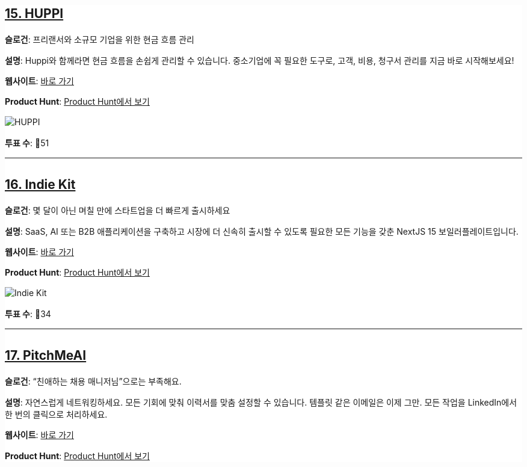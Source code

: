 ## [15. HUPPI](https://www.producthunt.com/posts/huppi?utm_campaign=producthunt-api&utm_medium=api-v2&utm_source=Application%3A+genexis+%28ID%3A+133272%29)

**슬로건**: 프리랜서와 소규모 기업을 위한 현금 흐름 관리

**설명**: Huppi와 함께라면 현금 흐름을 손쉽게 관리할 수 있습니다. 중소기업에 꼭 필요한 도구로, 고객, 비용, 청구서 관리를 지금 바로 시작해보세요!

**웹사이트**: [바로 가기](https://www.producthunt.com/r/5OBGNNJMRT3WZA?utm_campaign=producthunt-api&utm_medium=api-v2&utm_source=Application%3A+genexis+%28ID%3A+133272%29)

**Product Hunt**: [Product Hunt에서 보기](https://www.producthunt.com/posts/huppi?utm_campaign=producthunt-api&utm_medium=api-v2&utm_source=Application%3A+genexis+%28ID%3A+133272%29)


![HUPPI](https://ph-files.imgix.net/65946267-a016-447a-b9ea-9771ff806433.png?auto=format&fit=crop&frame=1&h=512&w=1024)


**투표 수**: 🔺51

---
## [16. Indie Kit](https://www.producthunt.com/posts/indie-kit?utm_campaign=producthunt-api&utm_medium=api-v2&utm_source=Application%3A+genexis+%28ID%3A+133272%29)

**슬로건**: 몇 달이 아닌 며칠 만에 스타트업을 더 빠르게 출시하세요

**설명**: SaaS, AI 또는 B2B 애플리케이션을 구축하고 시장에 더 신속히 출시할 수 있도록 필요한 모든 기능을 갖춘 NextJS 15 보일러플레이트입니다.

**웹사이트**: [바로 가기](https://www.producthunt.com/r/VBDAGXSZ4Z55VR?utm_campaign=producthunt-api&utm_medium=api-v2&utm_source=Application%3A+genexis+%28ID%3A+133272%29)

**Product Hunt**: [Product Hunt에서 보기](https://www.producthunt.com/posts/indie-kit?utm_campaign=producthunt-api&utm_medium=api-v2&utm_source=Application%3A+genexis+%28ID%3A+133272%29)


![Indie Kit](https://ph-files.imgix.net/63bd1fc8-0222-43fe-9f22-cf4f1c323e18.png?auto=format&fit=crop&frame=1&h=512&w=1024)


**투표 수**: 🔺34

---
## [17. PitchMeAI](https://www.producthunt.com/posts/pitchmeai?utm_campaign=producthunt-api&utm_medium=api-v2&utm_source=Application%3A+genexis+%28ID%3A+133272%29)

**슬로건**: “친애하는 채용 매니저님”으로는 부족해요.

**설명**: 자연스럽게 네트워킹하세요. 모든 기회에 맞춰 이력서를 맞춤 설정할 수 있습니다. 템플릿 같은 이메일은 이제 그만. 모든 작업을 LinkedIn에서 한 번의 클릭으로 처리하세요.

**웹사이트**: [바로 가기](https://www.producthunt.com/r/ZIMPF4ALCKK32B?utm_campaign=producthunt-api&utm_medium=api-v2&utm_source=Application%3A+genexis+%28ID%3A+133272%29)

**Product Hunt**: [Product Hunt에서 보기](https://www.producthunt.com/posts/pitchmeai?utm_campaign=producthunt-api&utm_medium=api-v2&utm_source=Application%3A+genexis+%28ID%3A+133272%29)
